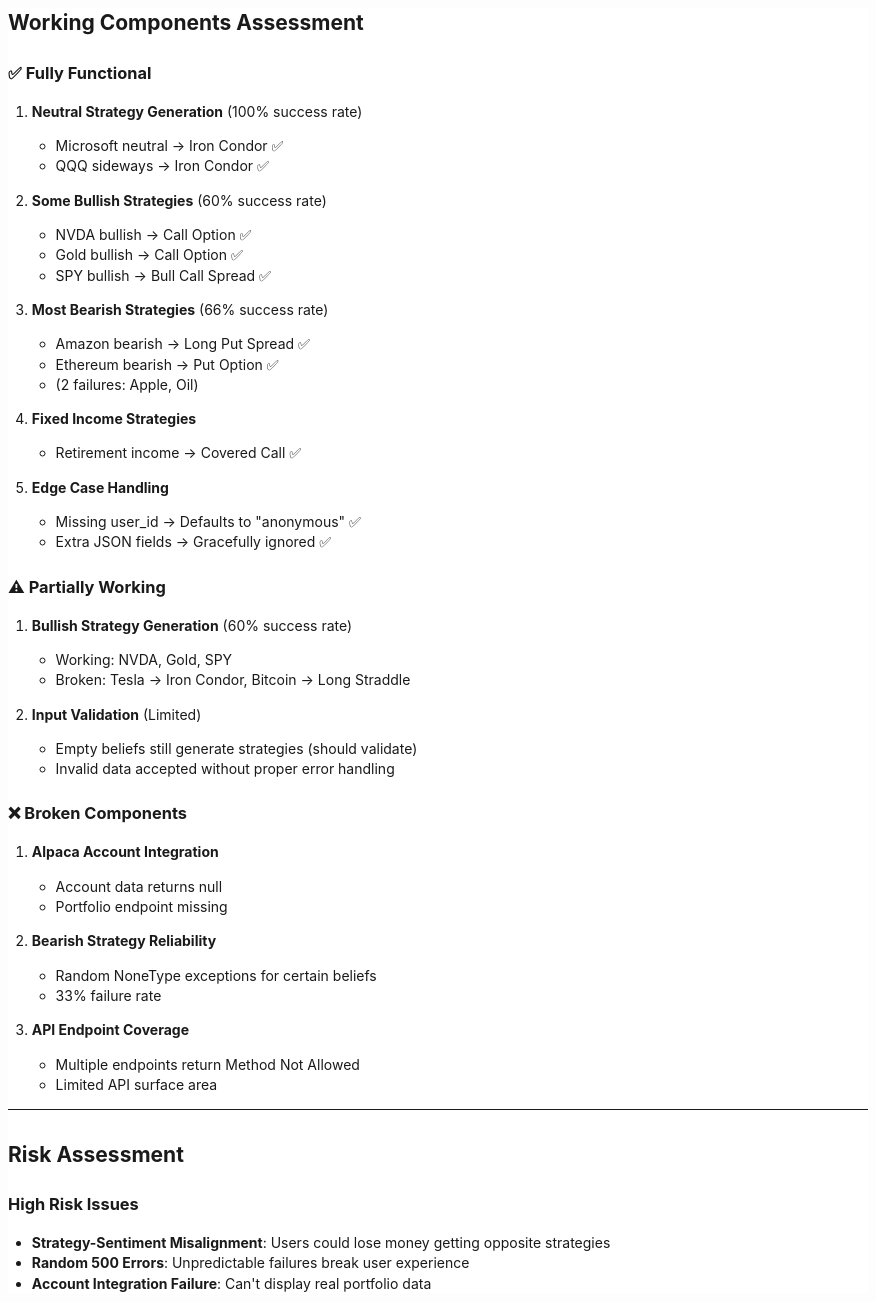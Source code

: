 
## Working Components Assessment

### ✅ **Fully Functional**
1. **Neutral Strategy Generation** (100% success rate)
   - Microsoft neutral → Iron Condor ✅
   - QQQ sideways → Iron Condor ✅

2. **Some Bullish Strategies** (60% success rate)  
   - NVDA bullish → Call Option ✅
   - Gold bullish → Call Option ✅
   - SPY bullish → Bull Call Spread ✅

3. **Most Bearish Strategies** (66% success rate)
   - Amazon bearish → Long Put Spread ✅
   - Ethereum bearish → Put Option ✅
   - (2 failures: Apple, Oil)

4. **Fixed Income Strategies**
   - Retirement income → Covered Call ✅

5. **Edge Case Handling**
   - Missing user_id → Defaults to "anonymous" ✅
   - Extra JSON fields → Gracefully ignored ✅

### ⚠️ **Partially Working**
1. **Bullish Strategy Generation** (60% success rate)
   - Working: NVDA, Gold, SPY
   - Broken: Tesla → Iron Condor, Bitcoin → Long Straddle

2. **Input Validation** (Limited)
   - Empty beliefs still generate strategies (should validate)
   - Invalid data accepted without proper error handling

### ❌ **Broken Components**
1. **Alpaca Account Integration**
   - Account data returns null
   - Portfolio endpoint missing

2. **Bearish Strategy Reliability**
   - Random NoneType exceptions for certain beliefs
   - 33% failure rate

3. **API Endpoint Coverage**
   - Multiple endpoints return Method Not Allowed
   - Limited API surface area

---

## Risk Assessment

### **High Risk Issues**
- **Strategy-Sentiment Misalignment**: Users could lose money getting opposite strategies
- **Random 500 Errors**: Unpredictable failures break user experience
- **Account Integration Failure**: Can't display real portfolio data
